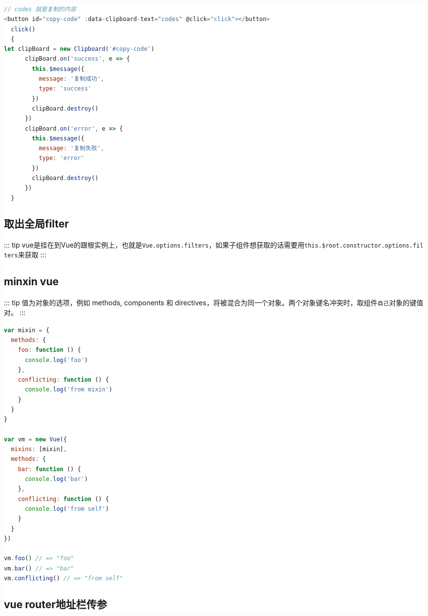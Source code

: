 ```js
// codes 就是复制的内容
<button id="copy-code" :data-clipboard-text="codes" @click="click"></button>
  click()
  {
let clipBoard = new Clipboard('#copy-code')
      clipBoard.on('success', e => {
        this.$message({
          message: '复制成功',
          type: 'success'
        })
        clipBoard.destroy()
      })
      clipBoard.on('error', e => {
        this.$message({
          message: '复制失败',
          type: 'error'
        })
        clipBoard.destroy()
      })
  }

```

## 取出全局filter
::: tip
vue是挂在到Vue的跟根实例上，也就是`Vue.options.filters`，如果子组件想获取的话需要用`this.$root.constructor.options.filters`来获取
:::

## minxin vue
::: tip
值为对象的选项，例如 methods, components 和 directives，将被混合为同一个对象。两个对象键名冲突时，取组件`自己`对象的键值对。
:::
```js
var mixin = {
  methods: {
    foo: function () {
      console.log('foo')
    },
    conflicting: function () {
      console.log('from mixin')
    }
  }
}

var vm = new Vue({
  mixins: [mixin],
  methods: {
    bar: function () {
      console.log('bar')
    },
    conflicting: function () {
      console.log('from self')
    }
  }
})

vm.foo() // => "foo"
vm.bar() // => "bar"
vm.conflicting() // => "from self"
```
## vue router地址栏传参